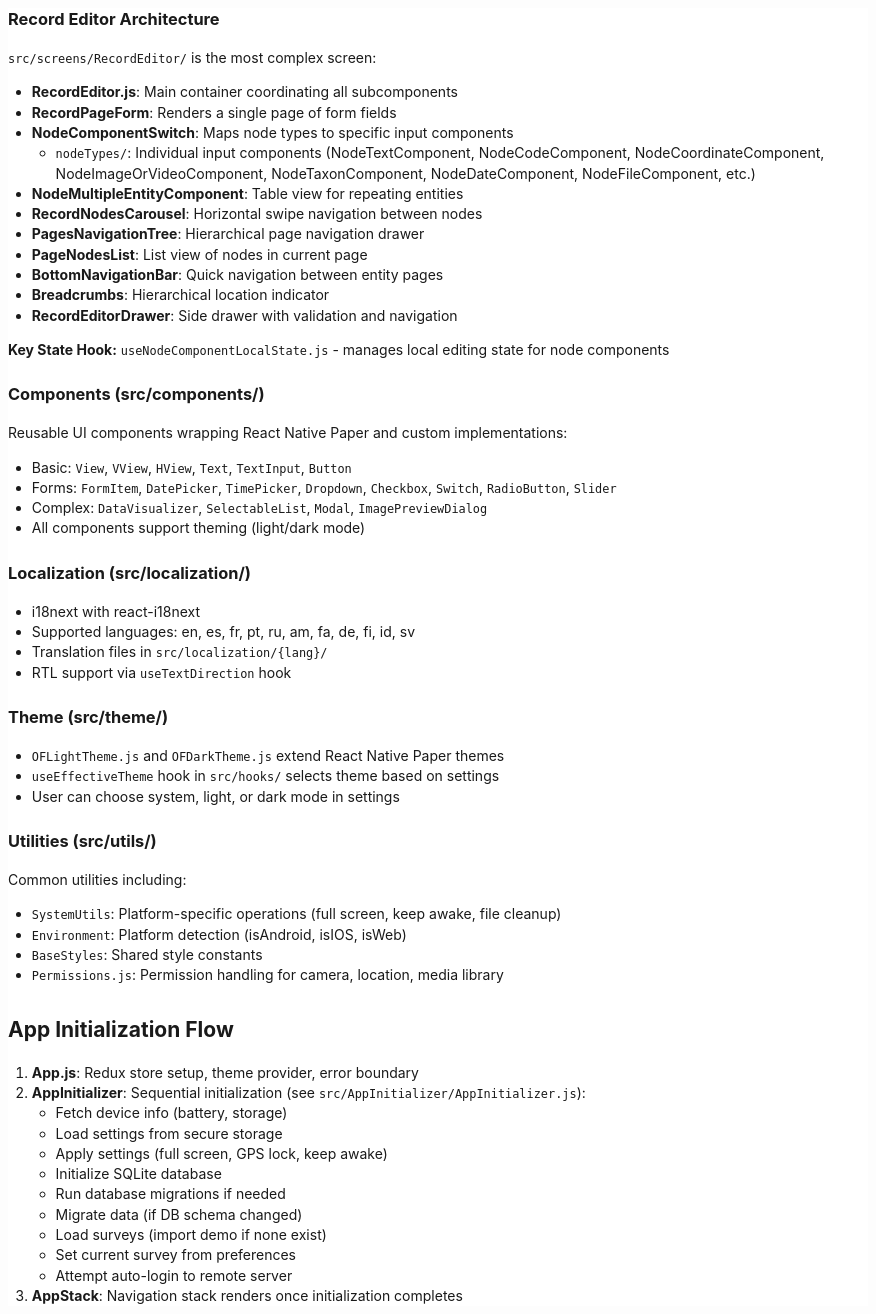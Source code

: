 ### Record Editor Architecture
`src/screens/RecordEditor/` is the most complex screen:

- **RecordEditor.js**: Main container coordinating all subcomponents
- **RecordPageForm**: Renders a single page of form fields
- **NodeComponentSwitch**: Maps node types to specific input components
  - `nodeTypes/`: Individual input components (NodeTextComponent, NodeCodeComponent, NodeCoordinateComponent, NodeImageOrVideoComponent, NodeTaxonComponent, NodeDateComponent, NodeFileComponent, etc.)
- **NodeMultipleEntityComponent**: Table view for repeating entities
- **RecordNodesCarousel**: Horizontal swipe navigation between nodes
- **PagesNavigationTree**: Hierarchical page navigation drawer
- **PageNodesList**: List view of nodes in current page
- **BottomNavigationBar**: Quick navigation between entity pages
- **Breadcrumbs**: Hierarchical location indicator
- **RecordEditorDrawer**: Side drawer with validation and navigation

**Key State Hook:** `useNodeComponentLocalState.js` - manages local editing state for node components

### Components (src/components/)
Reusable UI components wrapping React Native Paper and custom implementations:
- Basic: `View`, `VView`, `HView`, `Text`, `TextInput`, `Button`
- Forms: `FormItem`, `DatePicker`, `TimePicker`, `Dropdown`, `Checkbox`, `Switch`, `RadioButton`, `Slider`
- Complex: `DataVisualizer`, `SelectableList`, `Modal`, `ImagePreviewDialog`
- All components support theming (light/dark mode)

### Localization (src/localization/)
- i18next with react-i18next
- Supported languages: en, es, fr, pt, ru, am, fa, de, fi, id, sv
- Translation files in `src/localization/{lang}/`
- RTL support via `useTextDirection` hook

### Theme (src/theme/)
- `OFLightTheme.js` and `OFDarkTheme.js` extend React Native Paper themes
- `useEffectiveTheme` hook in `src/hooks/` selects theme based on settings
- User can choose system, light, or dark mode in settings

### Utilities (src/utils/)
Common utilities including:
- `SystemUtils`: Platform-specific operations (full screen, keep awake, file cleanup)
- `Environment`: Platform detection (isAndroid, isIOS, isWeb)
- `BaseStyles`: Shared style constants
- `Permissions.js`: Permission handling for camera, location, media library

## App Initialization Flow

1. **App.js**: Redux store setup, theme provider, error boundary
2. **AppInitializer**: Sequential initialization (see `src/AppInitializer/AppInitializer.js`):
   - Fetch device info (battery, storage)
   - Load settings from secure storage
   - Apply settings (full screen, GPS lock, keep awake)
   - Initialize SQLite database
   - Run database migrations if needed
   - Migrate data (if DB schema changed)
   - Load surveys (import demo if none exist)
   - Set current survey from preferences
   - Attempt auto-login to remote server
3. **AppStack**: Navigation stack renders once initialization completes

